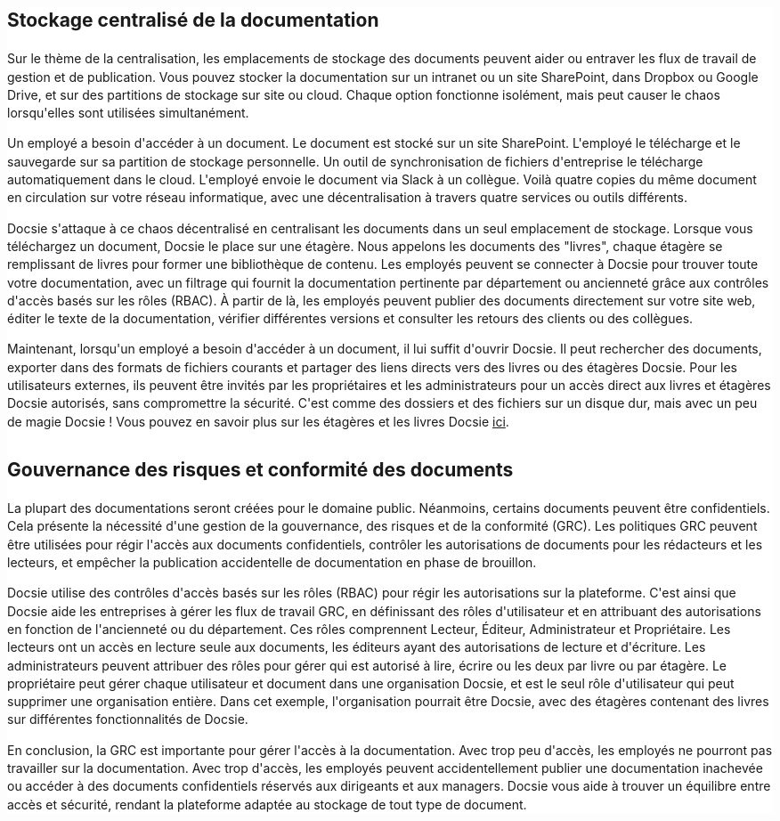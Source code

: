 Stockage centralisé de la documentation
---------------------------------

Sur le thème de la centralisation, les emplacements de stockage des documents peuvent aider ou entraver les flux de travail de gestion et de publication. Vous pouvez stocker la documentation sur un intranet ou un site SharePoint, dans Dropbox ou Google Drive, et sur des partitions de stockage sur site ou cloud. Chaque option fonctionne isolément, mais peut causer le chaos lorsqu'elles sont utilisées simultanément.

Un employé a besoin d'accéder à un document. Le document est stocké sur un site SharePoint. L'employé le télécharge et le sauvegarde sur sa partition de stockage personnelle. Un outil de synchronisation de fichiers d'entreprise le télécharge automatiquement dans le cloud. L'employé envoie le document via Slack à un collègue. Voilà quatre copies du même document en circulation sur votre réseau informatique, avec une décentralisation à travers quatre services ou outils différents.

Docsie s'attaque à ce chaos décentralisé en centralisant les documents dans un seul emplacement de stockage. Lorsque vous téléchargez un document, Docsie le place sur une étagère. Nous appelons les documents des "livres", chaque étagère se remplissant de livres pour former une bibliothèque de contenu. Les employés peuvent se connecter à Docsie pour trouver toute votre documentation, avec un filtrage qui fournit la documentation pertinente par département ou ancienneté grâce aux contrôles d'accès basés sur les rôles (RBAC). À partir de là, les employés peuvent publier des documents directement sur votre site web, éditer le texte de la documentation, vérifier différentes versions et consulter les retours des clients ou des collègues.

Maintenant, lorsqu'un employé a besoin d'accéder à un document, il lui suffit d'ouvrir Docsie. Il peut rechercher des documents, exporter dans des formats de fichiers courants et partager des liens directs vers des livres ou des étagères Docsie. Pour les utilisateurs externes, ils peuvent être invités par les propriétaires et les administrateurs pour un accès direct aux livres et étagères Docsie autorisés, sans compromettre la sécurité. C'est comme des dossiers et des fichiers sur un disque dur, mais avec un peu de magie Docsie ! Vous pouvez en savoir plus sur les étagères et les livres Docsie [ici](https://www.docsie.io/features/).

Gouvernance des risques et conformité des documents
---------------------------------------

La plupart des documentations seront créées pour le domaine public. Néanmoins, certains documents peuvent être confidentiels. Cela présente la nécessité d'une gestion de la gouvernance, des risques et de la conformité (GRC). Les politiques GRC peuvent être utilisées pour régir l'accès aux documents confidentiels, contrôler les autorisations de documents pour les rédacteurs et les lecteurs, et empêcher la publication accidentelle de documentation en phase de brouillon.

Docsie utilise des contrôles d'accès basés sur les rôles (RBAC) pour régir les autorisations sur la plateforme. C'est ainsi que Docsie aide les entreprises à gérer les flux de travail GRC, en définissant des rôles d'utilisateur et en attribuant des autorisations en fonction de l'ancienneté ou du département. Ces rôles comprennent Lecteur, Éditeur, Administrateur et Propriétaire. Les lecteurs ont un accès en lecture seule aux documents, les éditeurs ayant des autorisations de lecture et d'écriture. Les administrateurs peuvent attribuer des rôles pour gérer qui est autorisé à lire, écrire ou les deux par livre ou par étagère. Le propriétaire peut gérer chaque utilisateur et document dans une organisation Docsie, et est le seul rôle d'utilisateur qui peut supprimer une organisation entière. Dans cet exemple, l'organisation pourrait être Docsie, avec des étagères contenant des livres sur différentes fonctionnalités de Docsie.

En conclusion, la GRC est importante pour gérer l'accès à la documentation. Avec trop peu d'accès, les employés ne pourront pas travailler sur la documentation. Avec trop d'accès, les employés peuvent accidentellement publier une documentation inachevée ou accéder à des documents confidentiels réservés aux dirigeants et aux managers. Docsie vous aide à trouver un équilibre entre accès et sécurité, rendant la plateforme adaptée au stockage de tout type de document.
